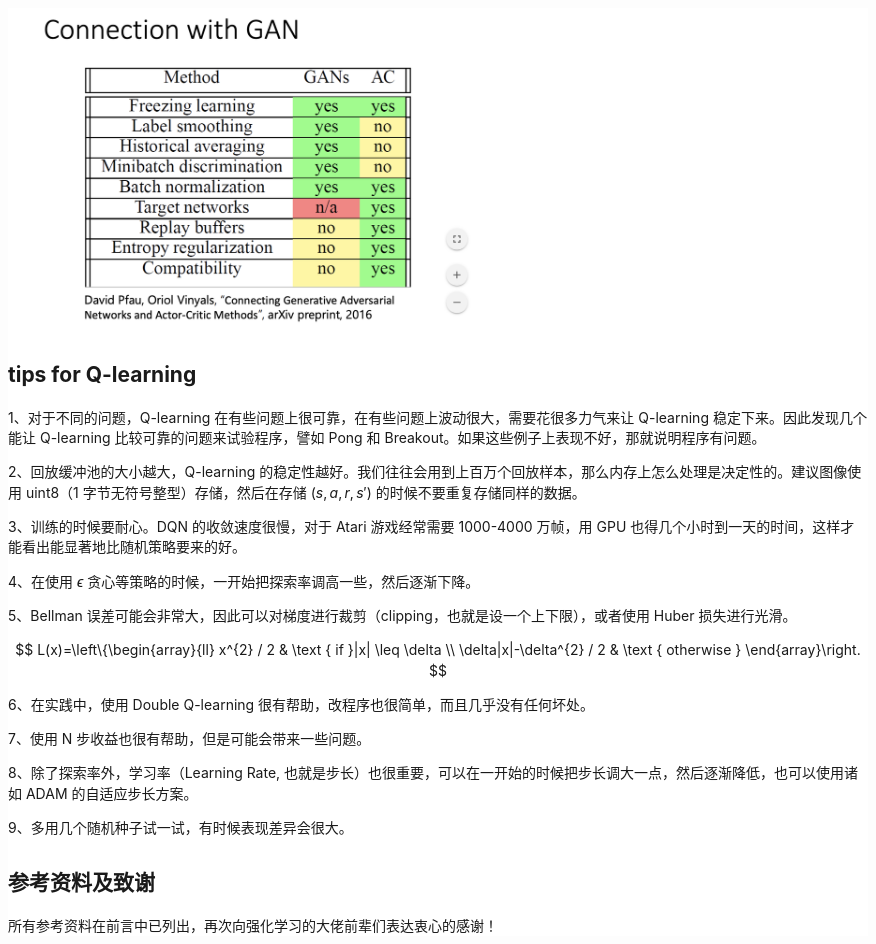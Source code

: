<img width="480" src="/images/in-post/2020-04-21-强化学习思考（8）Actor-Critic 方法.assets/image-20190820122603754.png"/>



## tips for Q-learning

1、对于不同的问题，Q-learning 在有些问题上很可靠，在有些问题上波动很大，需要花很多力气来让 Q-learning 稳定下来。因此发现几个能让 Q-learning 比较可靠的问题来试验程序，譬如 Pong 和 Breakout。如果这些例子上表现不好，那就说明程序有问题。

2、回放缓冲池的大小越大，Q-learning 的稳定性越好。我们往往会用到上百万个回放样本，那么内存上怎么处理是决定性的。建议图像使用 uint8（1 字节无符号整型）存储，然后在存储 $(s,a,r,s')$ 的时候不要重复存储同样的数据。

3、训练的时候要耐心。DQN 的收敛速度很慢，对于 Atari 游戏经常需要 1000-4000 万帧，用 GPU 也得几个小时到一天的时间，这样才能看出能显著地比随机策略要来的好。

4、在使用 $\epsilon$ 贪心等策略的时候，一开始把探索率调高一些，然后逐渐下降。

5、Bellman 误差可能会非常大，因此可以对梯度进行裁剪（clipping，也就是设一个上下限），或者使用 Huber 损失进行光滑。


$$
L(x)=\left\{\begin{array}{ll}
x^{2} / 2 & \text { if }|x| \leq \delta \\
\delta|x|-\delta^{2} / 2 & \text { otherwise }
\end{array}\right.
$$


6、在实践中，使用 Double Q-learning 很有帮助，改程序也很简单，而且几乎没有任何坏处。

7、使用 N 步收益也很有帮助，但是可能会带来一些问题。

8、除了探索率外，学习率（Learning Rate, 也就是步长）也很重要，可以在一开始的时候把步长调大一点，然后逐渐降低，也可以使用诸如 ADAM 的自适应步长方案。

9、多用几个随机种子试一试，有时候表现差异会很大。



## 参考资料及致谢

所有参考资料在前言中已列出，再次向强化学习的大佬前辈们表达衷心的感谢！

